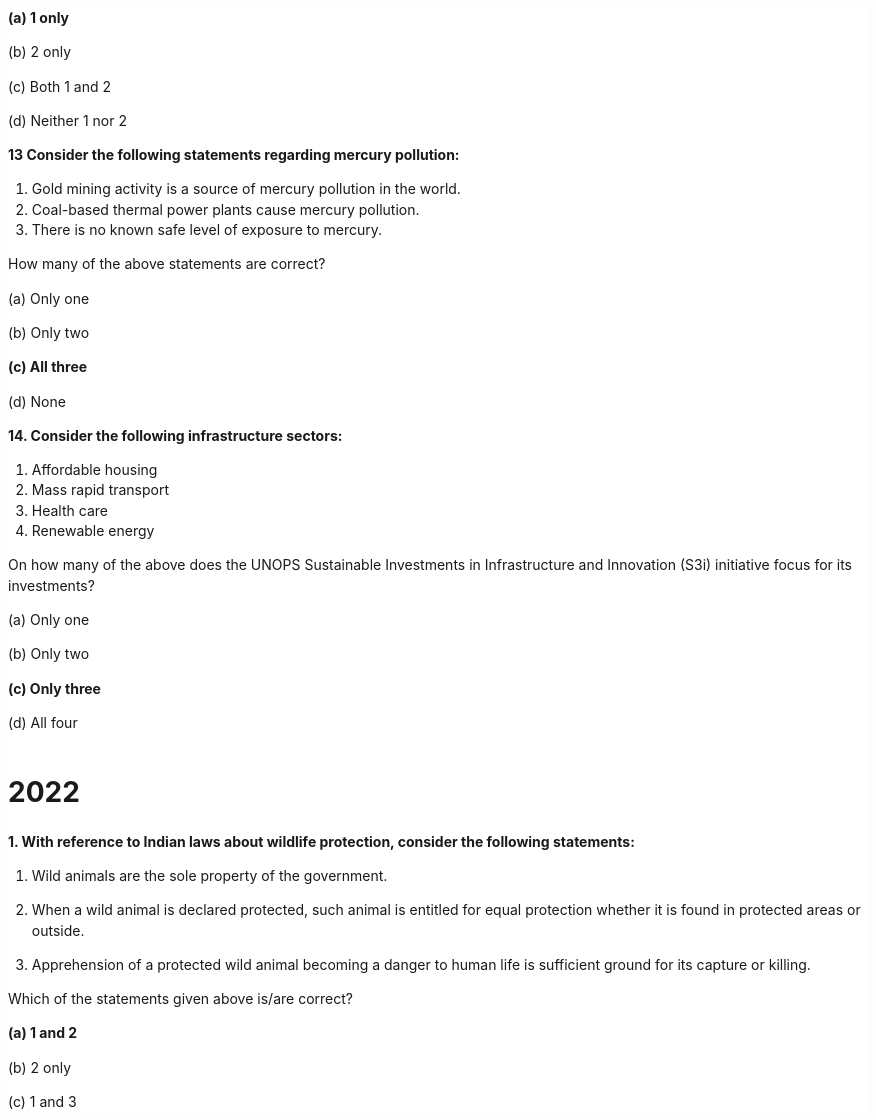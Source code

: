 **(a) 1 only**

(b) 2 only

(c) Both 1 and 2

(d) Neither 1 nor 2

**13 Consider the following statements regarding mercury pollution:**

1. Gold mining activity is a source of mercury pollution in the world.
2. Coal-based thermal power plants cause mercury pollution.
3. There is no known safe level of exposure to mercury.

How many of the above statements are correct?

(a) Only one

(b) Only two

**(c) All three**

(d) None

**14. Consider the following infrastructure sectors:**

1. Affordable housing
2. Mass rapid transport
3. Health care
4. Renewable energy

On how many of the above does the UNOPS Sustainable Investments in Infrastructure and Innovation (S3i) initiative focus for its investments?

(a) Only one

(b) Only two

**(c) Only three**

(d) All four

# 2022

**1. With reference to Indian laws about wildlife protection, consider the following statements:**

1. Wild animals are the sole property of the government.

2. When a wild animal is declared protected, such animal is entitled for equal protection whether it is found in protected areas or outside.

3. Apprehension of a protected wild animal becoming a danger to human life is sufficient ground for its capture or killing.

Which of the statements given above is/are correct?

**(a) 1 and 2**

(b) 2 only

(c) 1 and 3
